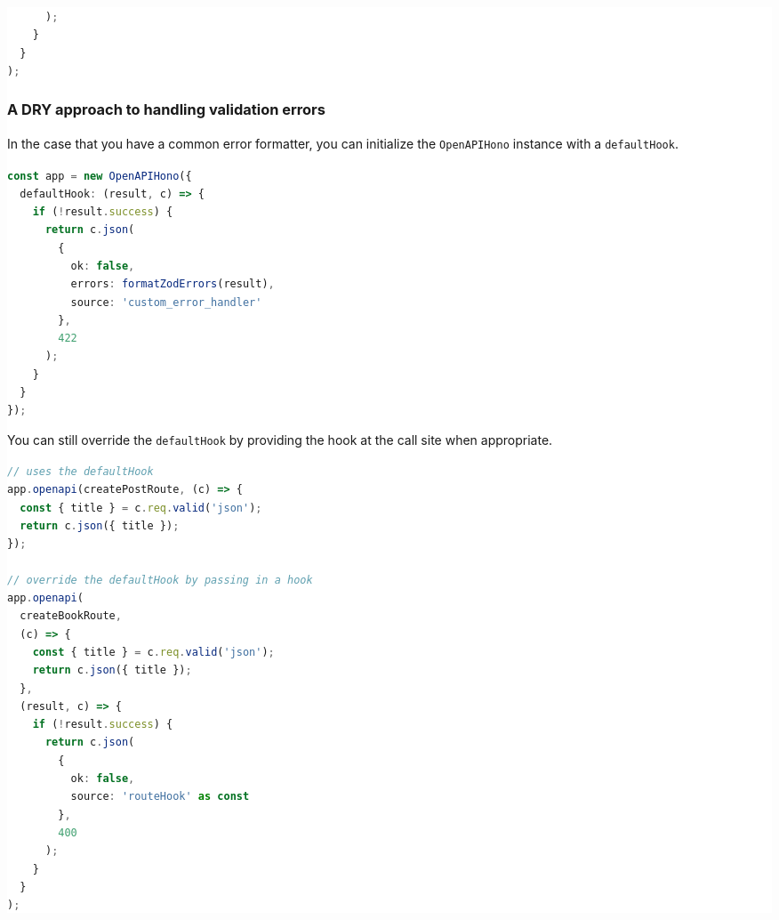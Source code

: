 ```ts
      );
    }
  }
);
```

### A DRY approach to handling validation errors

In the case that you have a common error formatter, you can initialize the `OpenAPIHono` instance with a `defaultHook`.

```ts
const app = new OpenAPIHono({
  defaultHook: (result, c) => {
    if (!result.success) {
      return c.json(
        {
          ok: false,
          errors: formatZodErrors(result),
          source: 'custom_error_handler'
        },
        422
      );
    }
  }
});
```

You can still override the `defaultHook` by providing the hook at the call site when appropriate.

```ts
// uses the defaultHook
app.openapi(createPostRoute, (c) => {
  const { title } = c.req.valid('json');
  return c.json({ title });
});

// override the defaultHook by passing in a hook
app.openapi(
  createBookRoute,
  (c) => {
    const { title } = c.req.valid('json');
    return c.json({ title });
  },
  (result, c) => {
    if (!result.success) {
      return c.json(
        {
          ok: false,
          source: 'routeHook' as const
        },
        400
      );
    }
  }
);
```
